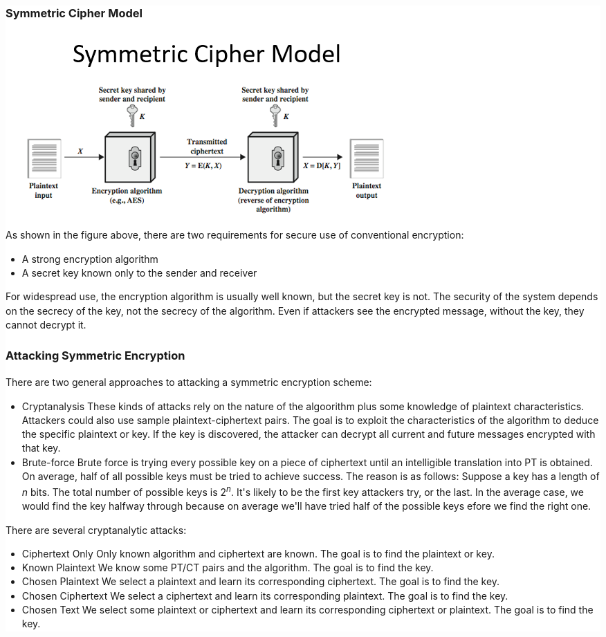 ### Symmetric Cipher Model

![SCM](./mod2images/image-2.png)

As shown in the figure above, there are two requirements for secure use of conventional encryption:

- A strong encryption algorithm
- A secret key known only to the sender and receiver

For widespread use, the encryption algorithm is usually well known, but the secret key is not. The security of the system depends on the secrecy of the key, not the secrecy of the algorithm. Even if attackers see the encrypted message, without the key, they cannot decrypt it.

### Attacking Symmetric Encryption

There are two general approaches to attacking a symmetric encryption scheme:

- Cryptanalysis
  These kinds of attacks rely on the nature of the algoorithm plus some knowledge of plaintext characteristics. Attackers could also use sample plaintext-ciphertext pairs. The goal is to exploit the characteristics of the algorithm to deduce the specific plaintext or key.
  If the key is discovered, the attacker can decrypt all current and future messages encrypted with that key.
- Brute-force
  Brute force is trying every possible key on a piece of ciphertext until an intelligible translation into PT is obtained. On average, half of all possible keys must be tried to achieve success. The reason is as follows:
  Suppose a key has a length of $n$ bits. The total number of possible keys is $2^n$. It's likely to be the first key attackers try, or the last. In the average case, we would find the key halfway through because on average we'll have tried half of the possible keys efore we find the right one.

There are several cryptanalytic attacks:

- Ciphertext Only
  Only known algorithm and ciphertext are known. The goal is to find the plaintext or key.
- Known Plaintext
  We know some PT/CT pairs and the algorithm. The goal is to find the key.
- Chosen Plaintext
  We select a plaintext and learn its corresponding ciphertext. The goal is to find the key.
- Chosen Ciphertext
  We select a ciphertext and learn its corresponding plaintext. The goal is to find the key.
- Chosen Text
  We select some plaintext or ciphertext and learn its corresponding ciphertext or plaintext. The goal is to find the key.

